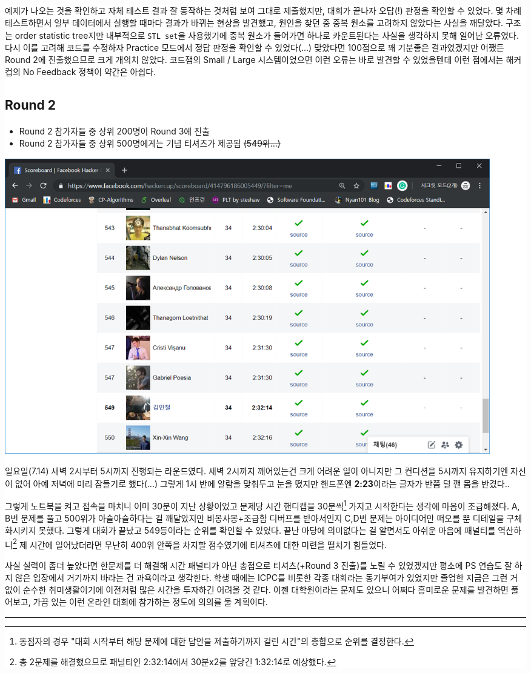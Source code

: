 예제가 나오는 것을 확인하고 자체 테스트 결과 잘 동작하는 것처럼 보여 그대로 제출했지만, 대회가 끝나자 오답(!) 판정을 확인할 수 있었다. 몇 차례 테스트하면서 일부 데이터에서 실행할 때마다 결과가 바뀌는 현상을 발견했고, 원인을 찾던 중 중복 원소를 고려하지 않았다는 사실을 깨달았다. 구조는 order statistic tree지만 내부적으로 `STL set`을 사용했기에 중복 원소가 들어가면 하나로 카운트된다는 사실을 생각하지 못해 일어난 오류였다. 다시 이를 고려해 코드를 수정하자 Practice 모드에서 정답 판정을 확인할 수 있었다(...) 맞았다면 100점으로 꽤 기분좋은 결과였겠지만 어쨌든 Round 2에 진출했으므로 크게 개의치 않았다. 코드잼의 Small / Large 시스템이었으면 이런 오류는 바로 발견할 수 있었을텐데 이런 점에서는 해커컵의 No Feedback 정책이 약간은 아쉽다.



## Round 2

* Round 2 참가자들 중 상위 200명이 Round 3에 진출
* Round 2 참가자들 중 상위 500명에게는 기념 티셔츠가 제공됨 ~~(549위...)~~

<img src="/assets/images/2019/07/hackercup-R2-scoreboard.png" width="800px">

일요일(7.14) 새벽 2시부터 5시까지 진행되는 라운드였다. 새벽 2시까지 깨어있는건 크게 어려운 일이 아니지만 그 컨디션을 5시까지 유지하기엔 자신이 없어 아예 저녁에 미리 잠들기로 했다(...) 그렇게 1시 반에 알람을 맞춰두고 눈을 떴지만 핸드폰엔 **2:23**이라는 글자가 반쯤 덜 깬 몸을 반겼다..

그렇게 노트북을 켜고 접속을 마치니 이미 30분이 지난 상황이었고 문제당 시간 핸디캡을 30분씩[^1] 가지고 시작한다는 생각에 마음이 조급해졌다. A, B번 문제를 풀고 500위가 아슬아슬하다는 걸 깨달았지만 비몽사몽+조급함 디버프를 받아서인지 C,D번 문제는 아이디어만 떠오를 뿐 디테일을 구체화시키지 못했다. 그렇게 대회가 끝났고 549등이라는 순위를 확인할 수 있었다. 끝난 마당에 의미없다는 걸 알면서도 아쉬운 마음에 패널티를 역산하니[^2] 제 시간에 일어났더라면 무난히 400위 안쪽을 차지할 점수였기에 티셔츠에 대한 미련을 떨치기 힘들었다.

사실 실력이 좀더 높았다면 한문제를 더 해결해 시간 패널티가 아닌 총점으로 티셔츠(+Round 3 진출)를 노릴 수 있었겠지만 평소에 PS 연습도 잘 하지 않은 입장에서 거기까지 바라는 건 과욕이라고 생각한다. 학생 때에는 ICPC를 비롯한 각종 대회라는 동기부여가 있었지만 졸업한 지금은 그런 거 없이 순수한 취미생활이기에 이전처럼 많은 시간을 투자하긴 어려울 것 같다. 이젠 대학원이라는 문제도 있으니 어쩌다 흥미로운 문제를 발견하면 풀어보고, 가끔 있는 이런 온라인 대회에 참가하는 정도에 의의를 둘 계획이다.

---

[^1]: 동점자의 경우 "대회 시작부터 해당 문제에 대한 답안을 제출하기까지 걸린 시간"의 총합으로 순위를 결정한다.
[^2]: 총 2문제를 해결했으므로 패널티인 2:32:14에서 30분x2를 앞당긴 1:32:14로 예상했다.